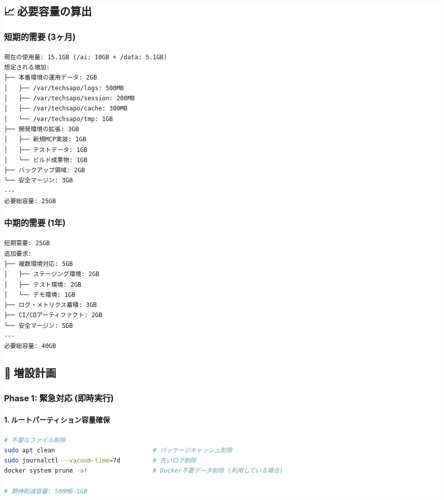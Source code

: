 ## 📈 必要容量の算出

### 短期的需要 (3ヶ月)
```
現在の使用量: 15.1GB (/ai: 10GB + /data: 5.1GB)
想定される増加:
├── 本番環境の運用データ: 2GB
│   ├── /var/techsapo/logs: 500MB
│   ├── /var/techsapo/session: 200MB
│   ├── /var/techsapo/cache: 300MB
│   └── /var/techsapo/tmp: 1GB
├── 開発環境の拡張: 3GB
│   ├── 新規MCP実装: 1GB
│   ├── テストデータ: 1GB
│   └── ビルド成果物: 1GB
├── バックアップ領域: 2GB
└── 安全マージン: 3GB
---
必要総容量: 25GB
```

### 中期的需要 (1年)
```
短期需要: 25GB
追加要求:
├── 複数環境対応: 5GB
│   ├── ステージング環境: 2GB
│   ├── テスト環境: 2GB
│   └── デモ環境: 1GB
├── ログ・メトリクス蓄積: 3GB
├── CI/CDアーティファクト: 2GB
└── 安全マージン: 5GB
---
必要総容量: 40GB
```

## 🔧 増設計画

### Phase 1: 緊急対応 (即時実行)

#### 1. ルートパーティション容量確保
```bash
# 不要なファイル削除
sudo apt clean                           # パッケージキャッシュ削除
sudo journalctl --vacuum-time=7d         # 古いログ削除
docker system prune -af                  # Docker不要データ削除 (利用している場合)

# 期待削減容量: 500MB-1GB
```
